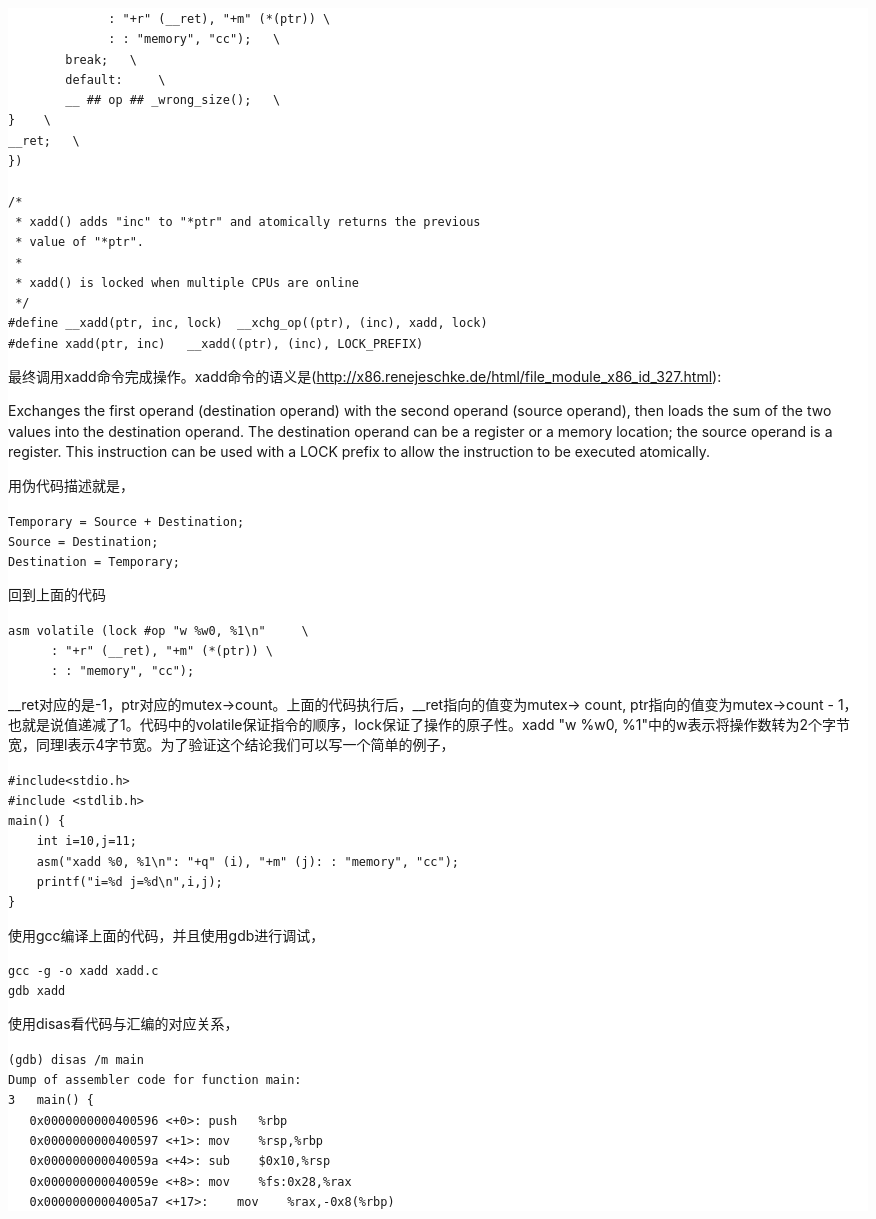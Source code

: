 ```
              : "+r" (__ret), "+m" (*(ptr))	\
              : : "memory", "cc");	 \
        break;	 \
        default:	 \
        __ ## op ## _wrong_size();	 \
}	 \
__ret;	 \
})

/*
 * xadd() adds "inc" to "*ptr" and atomically returns the previous
 * value of "*ptr".
 *
 * xadd() is locked when multiple CPUs are online
 */
#define __xadd(ptr, inc, lock)	__xchg_op((ptr), (inc), xadd, lock)
#define xadd(ptr, inc)	 __xadd((ptr), (inc), LOCK_PREFIX)
```
最终调用xadd命令完成操作。xadd命令的语义是(http://x86.renejeschke.de/html/file_module_x86_id_327.html):
> 
Exchanges the first operand (destination operand) with the second operand (source operand), then loads the sum of the two values into the destination operand. The destination operand can be a register or a memory location; the source operand is a register.
This instruction can be used with a LOCK prefix to allow the instruction to be executed atomically.

用伪代码描述就是，
```
Temporary = Source + Destination;
Source = Destination;
Destination = Temporary;
```
回到上面的代码
```
asm volatile (lock #op "w %w0, %1\n"	 \
      : "+r" (__ret), "+m" (*(ptr))	\
      : : "memory", "cc"); 
```
__ret对应的是-1，ptr对应的mutex->count。上面的代码执行后，__ret指向的值变为mutex-> count, ptr指向的值变为mutex->count - 1，也就是说值递减了1。代码中的volatile保证指令的顺序，lock保证了操作的原子性。xadd "w %w0, %1"中的w表示将操作数转为2个字节宽，同理l表示4字节宽。为了验证这个结论我们可以写一个简单的例子，

```
#include<stdio.h>
#include <stdlib.h>
main() {
    int i=10,j=11;
    asm("xadd %0, %1\n": "+q" (i), "+m" (j): : "memory", "cc");
    printf("i=%d j=%d\n",i,j);
}

```
使用gcc编译上面的代码，并且使用gdb进行调试，
```
gcc -g -o xadd xadd.c
gdb xadd
```
使用disas看代码与汇编的对应关系，
```
(gdb) disas /m main
Dump of assembler code for function main:
3	main() {
   0x0000000000400596 <+0>:	push   %rbp
   0x0000000000400597 <+1>:	mov    %rsp,%rbp
   0x000000000040059a <+4>:	sub    $0x10,%rsp
   0x000000000040059e <+8>:	mov    %fs:0x28,%rax
   0x00000000004005a7 <+17>:	mov    %rax,-0x8(%rbp)
```